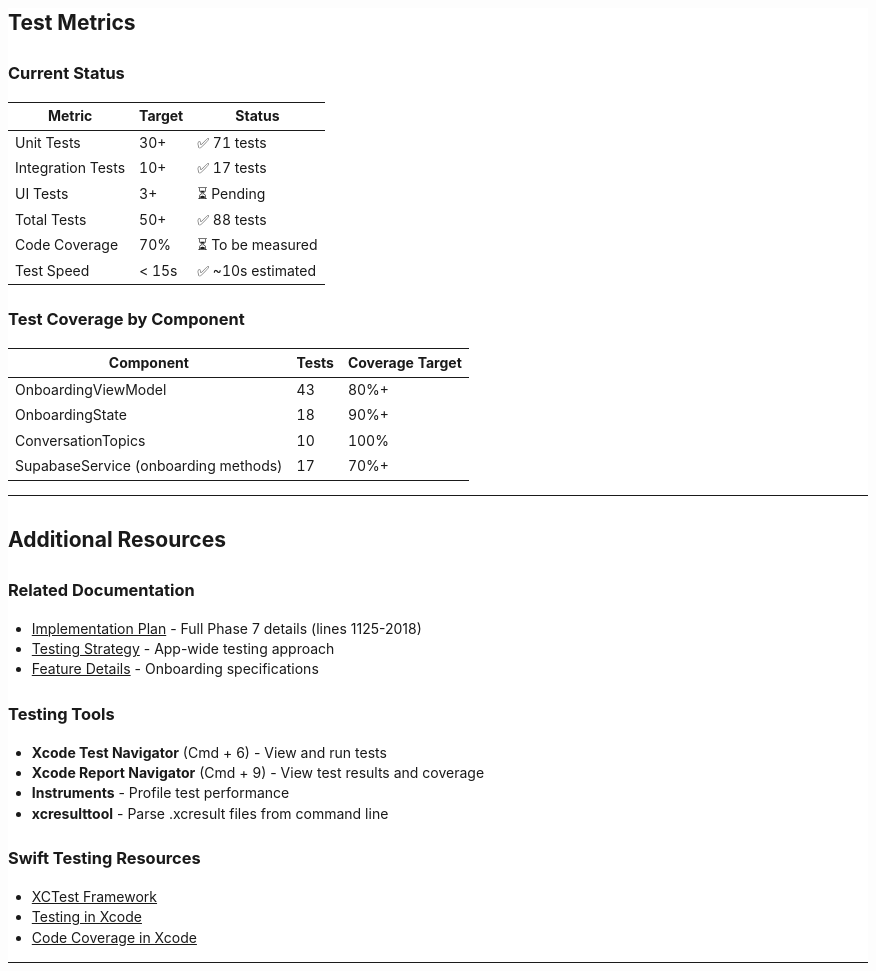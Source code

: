 
## Test Metrics

### Current Status

| Metric | Target | Status |
|--------|--------|--------|
| Unit Tests | 30+ | ✅ 71 tests |
| Integration Tests | 10+ | ✅ 17 tests |
| UI Tests | 3+ | ⏳ Pending |
| Total Tests | 50+ | ✅ 88 tests |
| Code Coverage | 70% | ⏳ To be measured |
| Test Speed | < 15s | ✅ ~10s estimated |

### Test Coverage by Component

| Component | Tests | Coverage Target |
|-----------|-------|-----------------|
| OnboardingViewModel | 43 | 80%+ |
| OnboardingState | 18 | 90%+ |
| ConversationTopics | 10 | 100% |
| SupabaseService (onboarding methods) | 17 | 70%+ |

---

## Additional Resources

### Related Documentation

- [Implementation Plan](./implementation-plan.md) - Full Phase 7 details (lines 1125-2018)
- [Testing Strategy](../../project-wide/testing-strategy.md) - App-wide testing approach
- [Feature Details](./feature-details.md) - Onboarding specifications

### Testing Tools

- **Xcode Test Navigator** (Cmd + 6) - View and run tests
- **Xcode Report Navigator** (Cmd + 9) - View test results and coverage
- **Instruments** - Profile test performance
- **xcresulttool** - Parse .xcresult files from command line

### Swift Testing Resources

- [XCTest Framework](https://developer.apple.com/documentation/xctest)
- [Testing in Xcode](https://developer.apple.com/documentation/xcode/testing-your-apps-in-xcode)
- [Code Coverage in Xcode](https://developer.apple.com/documentation/xcode/code-coverage)

---
